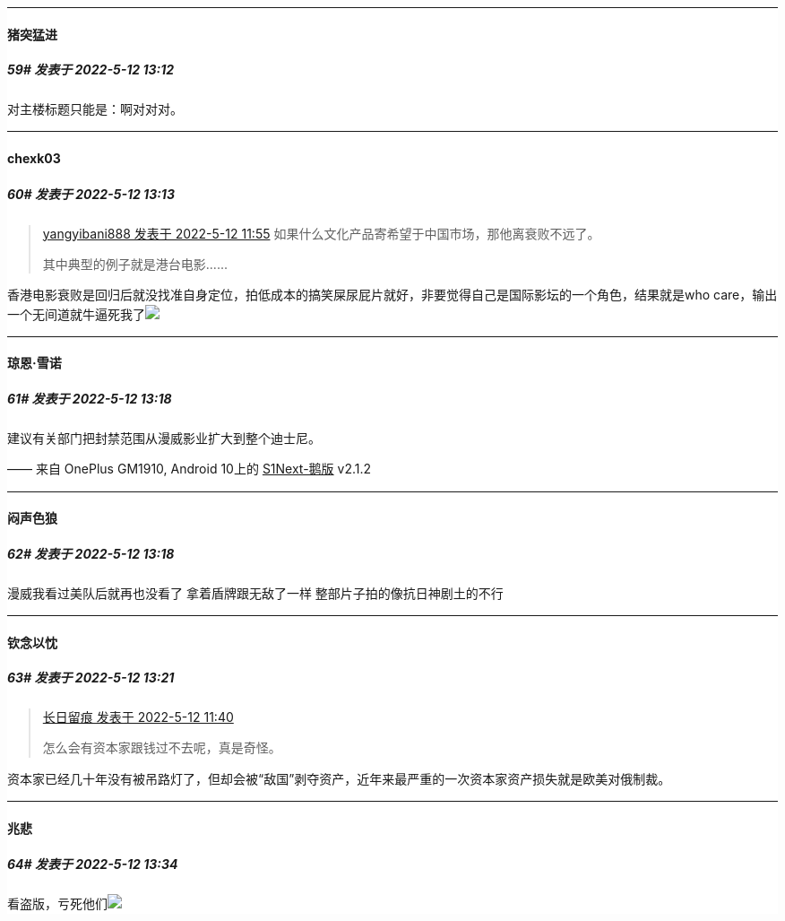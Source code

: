 *****

####  猪突猛进  
##### 59#       发表于 2022-5-12 13:12

对主楼标题只能是：啊对对对。

*****

####  chexk03  
##### 60#       发表于 2022-5-12 13:13

<blockquote><a href="httphttps://bbs.saraba1st.com/2b/forum.php?mod=redirect&amp;goto=findpost&amp;pid=55799509&amp;ptid=2069136" target="_blank">yangyibani888 发表于 2022-5-12 11:55</a>
如果什么文化产品寄希望于中国市场，那他离衰败不远了。

其中典型的例子就是港台电影......</blockquote>
香港电影衰败是回归后就没找准自身定位，拍低成本的搞笑屎尿屁片就好，非要觉得自己是国际影坛的一个角色，结果就是who care，输出一个无间道就牛逼死我了<img src="https://static.saraba1st.com/image/smiley/face2017/035.png" referrerpolicy="no-referrer">



*****

####  琼恩·雪诺  
##### 61#       发表于 2022-5-12 13:18

建议有关部门把封禁范围从漫威影业扩大到整个迪士尼。

—— 来自 OnePlus GM1910, Android 10上的 [S1Next-鹅版](https://github.com/ykrank/S1-Next/releases) v2.1.2

*****

####  闷声色狼  
##### 62#       发表于 2022-5-12 13:18

漫威我看过美队后就再也没看了 拿着盾牌跟无敌了一样 整部片子拍的像抗日神剧土的不行

*****

####  钦念以忱  
##### 63#       发表于 2022-5-12 13:21

<blockquote><a href="httphttps://bbs.saraba1st.com/2b/forum.php?mod=redirect&amp;goto=findpost&amp;pid=55799224&amp;ptid=2069136" target="_blank">长日留痕 发表于 2022-5-12 11:40</a>

怎么会有资本家跟钱过不去呢，真是奇怪。</blockquote>
资本家已经几十年没有被吊路灯了，但却会被“敌国”剥夺资产，近年来最严重的一次资本家资产损失就是欧美对俄制裁。



*****

####  兆悲  
##### 64#       发表于 2022-5-12 13:34

看盗版，亏死他们<img src="https://static.saraba1st.com/image/smiley/face2017/059.png" referrerpolicy="no-referrer">
